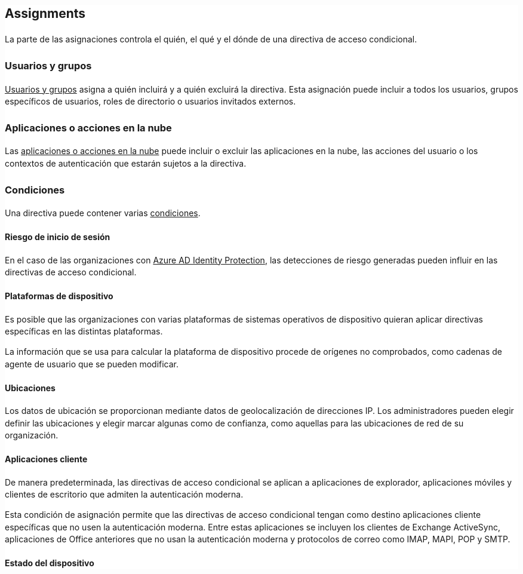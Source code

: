 
## <a name="assignments"></a>Assignments

La parte de las asignaciones controla el quién, el qué y el dónde de una directiva de acceso condicional.

### <a name="users-and-groups"></a>Usuarios y grupos

[Usuarios y grupos](concept-conditional-access-users-groups.md) asigna a quién incluirá y a quién excluirá la directiva. Esta asignación puede incluir a todos los usuarios, grupos específicos de usuarios, roles de directorio o usuarios invitados externos. 

### <a name="cloud-apps-or-actions"></a>Aplicaciones o acciones en la nube

Las [aplicaciones o acciones en la nube](concept-conditional-access-cloud-apps.md) puede incluir o excluir las aplicaciones en la nube, las acciones del usuario o los contextos de autenticación que estarán sujetos a la directiva.

### <a name="conditions"></a>Condiciones

Una directiva puede contener varias [condiciones](concept-conditional-access-conditions.md).

#### <a name="sign-in-risk"></a>Riesgo de inicio de sesión

En el caso de las organizaciones con [Azure AD Identity Protection](../identity-protection/overview-identity-protection.md), las detecciones de riesgo generadas pueden influir en las directivas de acceso condicional.

#### <a name="device-platforms"></a>Plataformas de dispositivo

Es posible que las organizaciones con varias plataformas de sistemas operativos de dispositivo quieran aplicar directivas específicas en las distintas plataformas. 

La información que se usa para calcular la plataforma de dispositivo procede de orígenes no comprobados, como cadenas de agente de usuario que se pueden modificar.

#### <a name="locations"></a>Ubicaciones

Los datos de ubicación se proporcionan mediante datos de geolocalización de direcciones IP. Los administradores pueden elegir definir las ubicaciones y elegir marcar algunas como de confianza, como aquellas para las ubicaciones de red de su organización.

#### <a name="client-apps"></a>Aplicaciones cliente

De manera predeterminada, las directivas de acceso condicional se aplican a aplicaciones de explorador, aplicaciones móviles y clientes de escritorio que admiten la autenticación moderna. 

Esta condición de asignación permite que las directivas de acceso condicional tengan como destino aplicaciones cliente específicas que no usen la autenticación moderna. Entre estas aplicaciones se incluyen los clientes de Exchange ActiveSync, aplicaciones de Office anteriores que no usan la autenticación moderna y protocolos de correo como IMAP, MAPI, POP y SMTP.

#### <a name="device-state"></a>Estado del dispositivo
